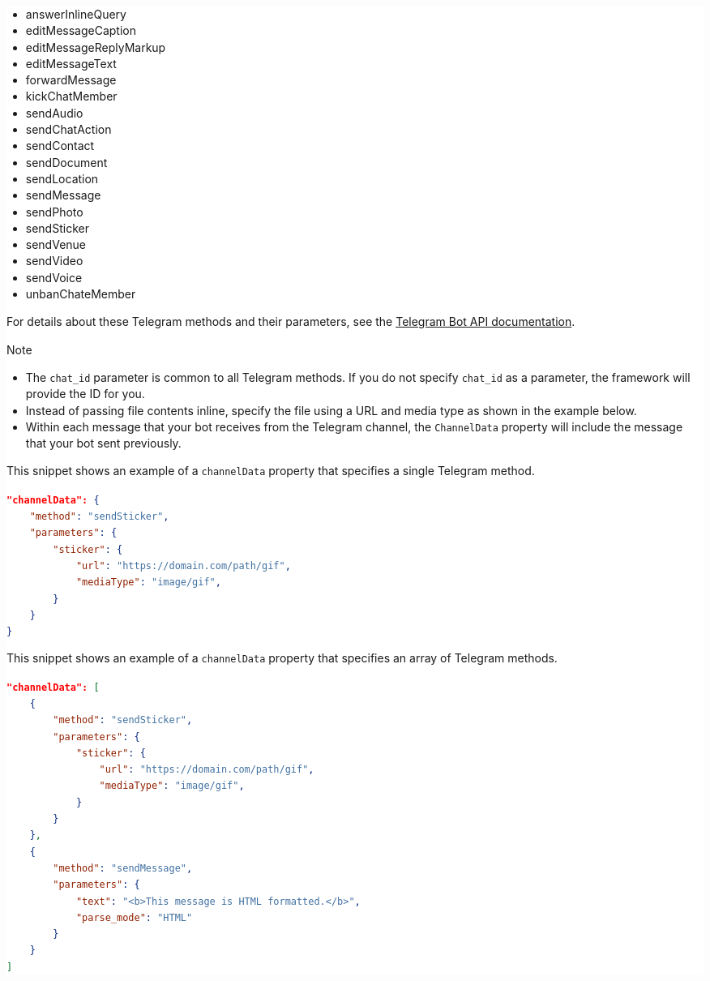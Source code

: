 - answerInlineQuery
- editMessageCaption
- editMessageReplyMarkup
- editMessageText
- forwardMessage
- kickChatMember
- sendAudio
- sendChatAction
- sendContact
- sendDocument
- sendLocation
- sendMessage
- sendPhoto
- sendSticker
- sendVenue
- sendVideo
- sendVoice
- unbanChateMember

For details about these Telegram methods and their parameters, see the 
<a href="https://core.telegram.org/bots/api#available-methods" target="_blank">Telegram Bot API documentation</a>.

> [!NOTE]
> <ul><li>The <code>chat_id</code> parameter is common to all Telegram methods. If you do not specify <code>chat_id</code> as a parameter, the framework will provide the ID for you.</li>
> <li>Instead of passing file contents inline, specify the file using a URL and media type as shown in the example below.</li>
> <li>Within each message that your bot receives from the Telegram channel, the <code>ChannelData</code> property will include the message that your bot sent previously.</li></ul>

This snippet shows an example of a `channelData` property that specifies a single Telegram method.

```json
"channelData": {
    "method": "sendSticker",
    "parameters": {
        "sticker": {
            "url": "https://domain.com/path/gif",
            "mediaType": "image/gif",
        }
    }
}
```

This snippet shows an example of a `channelData` property that specifies an array of Telegram methods.

```json
"channelData": [
    {
        "method": "sendSticker",
        "parameters": {
            "sticker": {
                "url": "https://domain.com/path/gif",
                "mediaType": "image/gif",
            }
        }
    },
    {
        "method": "sendMessage",
        "parameters": {
            "text": "<b>This message is HTML formatted.</b>",
            "parse_mode": "HTML"
        }
    }
]
```